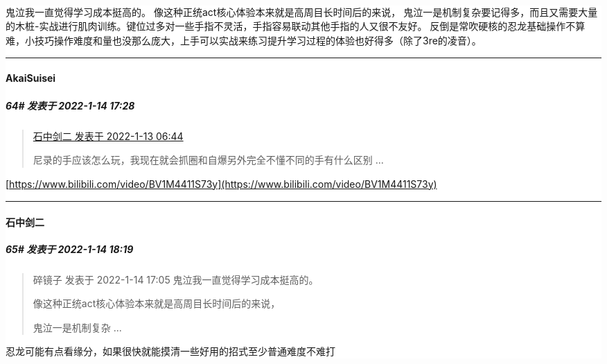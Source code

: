 鬼泣我一直觉得学习成本挺高的。
像这种正统act核心体验本来就是高周目长时间后的来说，
鬼泣一是机制复杂要记得多，而且又需要大量的木桩-实战进行肌肉训练。键位过多对一些手指不灵活，手指容易联动其他手指的人又很不友好。
反倒是常吹硬核的忍龙基础操作不算难，小技巧操作难度和量也没那么庞大，上手可以实战来练习提升学习过程的体验也好得多（除了3re的凌音）。



*****

####  AkaiSuisei  
##### 64#       发表于 2022-1-14 17:28

<blockquote><a href="httphttps://bbs.saraba1st.com/2b/forum.php?mod=redirect&amp;goto=findpost&amp;pid=54276397&amp;ptid=2046494" target="_blank">石中剑二 发表于 2022-1-13 06:44</a>

尼录的手应该怎么玩，我现在就会抓圈和自爆另外完全不懂不同的手有什么区别 ...</blockquote>
[https://www.bilibili.com/video/BV1M4411S73y](https://www.bilibili.com/video/BV1M4411S73y)



*****

####  石中剑二  
##### 65#       发表于 2022-1-14 18:19

<blockquote>碎镜子 发表于 2022-1-14 17:05
鬼泣我一直觉得学习成本挺高的。

像这种正统act核心体验本来就是高周目长时间后的来说，

鬼泣一是机制复杂 ...</blockquote>
忍龙可能有点看缘分，如果很快就能摸清一些好用的招式至少普通难度不难打


